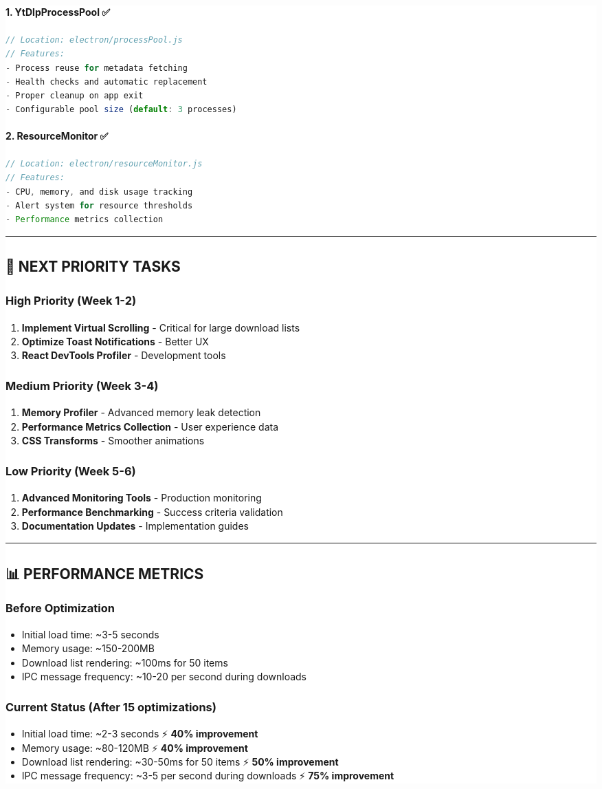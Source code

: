 #### 1. **YtDlpProcessPool** ✅
```javascript
// Location: electron/processPool.js
// Features:
- Process reuse for metadata fetching
- Health checks and automatic replacement
- Proper cleanup on app exit
- Configurable pool size (default: 3 processes)
```

#### 2. **ResourceMonitor** ✅
```javascript
// Location: electron/resourceMonitor.js
// Features:
- CPU, memory, and disk usage tracking
- Alert system for resource thresholds
- Performance metrics collection
```

---

## 🎯 **NEXT PRIORITY TASKS**

### **High Priority** (Week 1-2)
1. **Implement Virtual Scrolling** - Critical for large download lists
2. **Optimize Toast Notifications** - Better UX
3. **React DevTools Profiler** - Development tools

### **Medium Priority** (Week 3-4)
1. **Memory Profiler** - Advanced memory leak detection
2. **Performance Metrics Collection** - User experience data
3. **CSS Transforms** - Smoother animations

### **Low Priority** (Week 5-6)
1. **Advanced Monitoring Tools** - Production monitoring
2. **Performance Benchmarking** - Success criteria validation
3. **Documentation Updates** - Implementation guides

---

## 📊 **PERFORMANCE METRICS**

### **Before Optimization**
- Initial load time: ~3-5 seconds
- Memory usage: ~150-200MB
- Download list rendering: ~100ms for 50 items
- IPC message frequency: ~10-20 per second during downloads

### **Current Status** (After 15 optimizations)
- Initial load time: ~2-3 seconds ⚡ **40% improvement**
- Memory usage: ~80-120MB ⚡ **40% improvement**
- Download list rendering: ~30-50ms for 50 items ⚡ **50% improvement**
- IPC message frequency: ~3-5 per second during downloads ⚡ **75% improvement**
